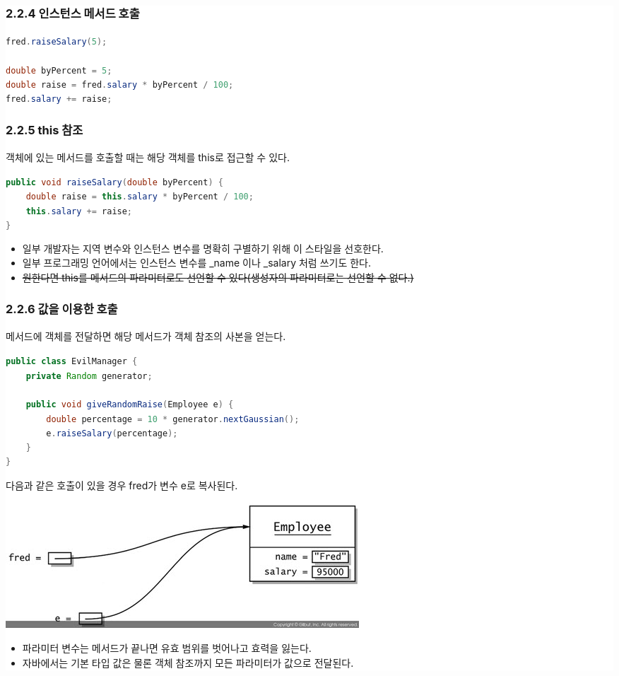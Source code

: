 ### 2.2.4 인스턴스 메서드 호출

```java
fred.raiseSalary(5);

double byPercent = 5;
double raise = fred.salary * byPercent / 100;
fred.salary += raise;
```
### 2.2.5 this 참조

객체에 있는 메서드를 호출할 때는 해당 객체를 this로 접근할 수 있다.

```java
public void raiseSalary(double byPercent) {
	double raise = this.salary * byPercent / 100;
	this.salary += raise;
}
```

* 일부 개발자는 지역 변수와 인스턴스 변수를 명확히 구별하기 위해 이 스타일을 선호한다.
* 일부 프로그래밍 언어에서는 인스턴스 변수를 _name 이나 _salary 처럼 쓰기도 한다.
* ~~원한다면 this를 메서드의 파라미터로도 선언할 수 있다(생성자의 파라미터로는 선언할 수 없다.)~~

### 2.2.6 값을 이용한 호출

메서드에 객체를 전달하면 해당 메서드가 객체 참조의 사본을 얻는다.

```java
public class EvilManager {
	private Random generator;

	public void giveRandomRaise(Employee e) {
		double percentage = 10 * generator.nextGaussian();
		e.raiseSalary(percentage);
	}
}
```

다음과 같은 호출이 있을 경우 fred가 변수 e로 복사된다.

![그림 2-3 객체 참조의 사본을 담고 있는 파라미터 변수](ch02/090.jpg)

* 파라미터 변수는 메서드가 끝나면 유효 범위를 벗어나고 효력을 잃는다.
* 자바에서는 기본 타입 값은 물론 객체 참조까지 모든 파라미터가 값으로 전달된다.
